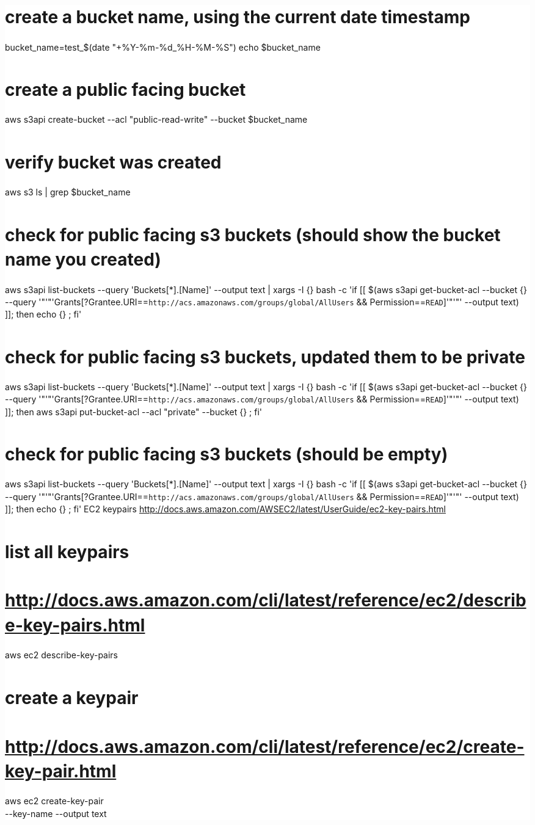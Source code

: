 # create a bucket name, using the current date timestamp
bucket_name=test_$(date "+%Y-%m-%d_%H-%M-%S")
echo $bucket_name

# create a public facing bucket
aws s3api create-bucket --acl "public-read-write" --bucket $bucket_name

# verify bucket was created
aws s3 ls | grep $bucket_name

# check for public facing s3 buckets (should show the bucket name you created)

aws s3api list-buckets --query 'Buckets[*].[Name]' --output text | xargs -I {} bash -c 'if [[ $(aws s3api get-bucket-acl --bucket {} --query '"'"'Grants[?Grantee.URI==`http://acs.amazonaws.com/groups/global/AllUsers` && Permission==`READ`]'"'"' --output text) ]]; then echo {} ; fi'

# check for public facing s3 buckets, updated them to be private

aws s3api list-buckets --query 'Buckets[*].[Name]' --output text | xargs -I {} bash -c 'if [[ $(aws s3api get-bucket-acl --bucket {} --query '"'"'Grants[?Grantee.URI==`http://acs.amazonaws.com/groups/global/AllUsers` && Permission==`READ`]'"'"' --output text) ]]; then aws s3api put-bucket-acl --acl "private" --bucket {} ; fi'

# check for public facing s3 buckets (should be empty)

aws s3api list-buckets --query 'Buckets[*].[Name]' --output text | xargs -I {} bash -c 'if [[ $(aws s3api get-bucket-acl --bucket {} --query '"'"'Grants[?Grantee.URI==`http://acs.amazonaws.com/groups/global/AllUsers` && Permission==`READ`]'"'"' --output text) ]]; then echo {} ; fi'
EC2
keypairs
http://docs.aws.amazon.com/AWSEC2/latest/UserGuide/ec2-key-pairs.html

# list all keypairs
# http://docs.aws.amazon.com/cli/latest/reference/ec2/describe-key-pairs.html
aws ec2 describe-key-pairs

# create a keypair
# http://docs.aws.amazon.com/cli/latest/reference/ec2/create-key-pair.html
aws ec2 create-key-pair \
    --key-name <value> --output text
